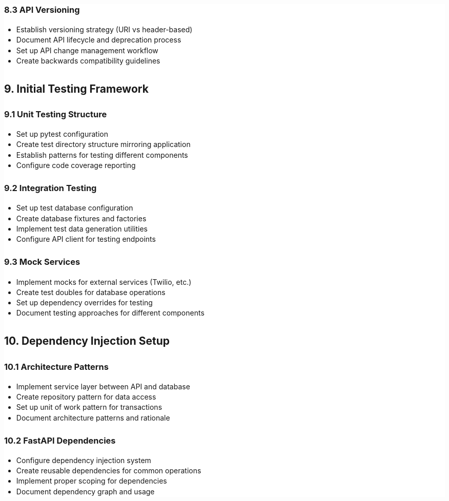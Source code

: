 ### 8.3 API Versioning
- Establish versioning strategy (URI vs header-based)
- Document API lifecycle and deprecation process
- Set up API change management workflow
- Create backwards compatibility guidelines

## 9. Initial Testing Framework

### 9.1 Unit Testing Structure
- Set up pytest configuration
- Create test directory structure mirroring application
- Establish patterns for testing different components
- Configure code coverage reporting

### 9.2 Integration Testing
- Set up test database configuration
- Create database fixtures and factories
- Implement test data generation utilities
- Configure API client for testing endpoints

### 9.3 Mock Services
- Implement mocks for external services (Twilio, etc.)
- Create test doubles for database operations
- Set up dependency overrides for testing
- Document testing approaches for different components

## 10. Dependency Injection Setup

### 10.1 Architecture Patterns
- Implement service layer between API and database
- Create repository pattern for data access
- Set up unit of work pattern for transactions
- Document architecture patterns and rationale

### 10.2 FastAPI Dependencies
- Configure dependency injection system
- Create reusable dependencies for common operations
- Implement proper scoping for dependencies
- Document dependency graph and usage
